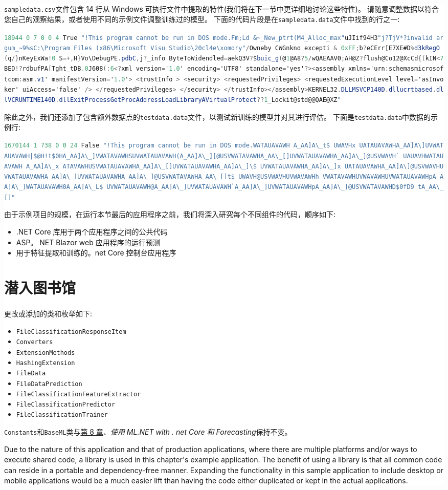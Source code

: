 `sampledata.csv`文件包含 14 行从 Windows 可执行文件中提取的特性(我们将在下一节中更详细地讨论这些特性)。 请随意调整数据以符合您自己的观察结果，或者使用不同的示例文件调整训练过的模型。 下面的代码片段是在`sampledata.data`文件中找到的行之一:

```cs
18944 0 7 0 0 4 True "!This program cannot be run in DOS mode.Fm;Ld &~_New_ptrt(M4_Alloc_max"uJIif94H3"j?TjV*?invalid argum_~9%sC:\Program Files (x86\Microsoft Visu Studio\20cl4e\xomory"/Owneby CWGnkno excepti & 0xFF;b?eCErr[E7XE#D%d3kRegO(q/}nKeyExWa!0 S=+,H}Vo\DebugPE.pdbC,j?_info ByteToWidendled=aekQ3V?$buic_g(@1@A8?5/wQAEAAV0;AH@Z?flush@Co12@XcCd{(kIN<7BED!?rdbufPA[Tght_tDB.0J608(:6<?xml version='1.0' encoding='UTF8' standalone='yes'?><assembly xmlns='urn:schemasmicrosoftcom:asm.v1' manifestVersion='1.0'> <trustInfo > <security> <requestedPrivileges> <requestedExecutionLevel level='asInvoker' uiAccess='false' /> </requestedPrivileges> </security> </trustInfo></assembly>KERNEL32.DLLMSVCP140D.dllucrtbased.dllVCRUNTIME140D.dllExitProcessGetProcAddressLoadLibraryAVirtualProtect??1_Lockit@std@@QAE@XZ"
```

除此之外，我们还添加了包含额外数据点的`testdata.data`文件，以测试新训练的模型并对其进行评估。 下面是`testdata.data`中数据的示例行:

```cs
1670144 1 738 0 0 24 False "!This program cannot be run in DOS mode.WATAUAVAWH A_AA]A\_t$ UWAVHx UATAUAVAWHA_AA]A\]UVWATAUAVAWH|$@H!t$0HA_AA]A\_]VWATAVAWHSUVWATAUAVAWH(A_AA]A\_][@USVWATAVAWHA_AA\_[]UVWATAUAVAWHA_AA]A\_]@USVWAVH` UAUAVHWATAUAVAWH A_AA]A\_x ATAVAWHUSVWATAUAVAWHA_AA]A\_[]UVWATAUAVAWHA_AA]A\_]\$ UVWATAUAVAWHA_AA]A\_]x UATAUAVAWHA_AA]A\]@USVWAVHUVWATAUAVAWHA_AA]A\_]UVWATAUAVAWHA_AA]A\_]@USVWATAVAWHA_AA\_[]t$ UWAVH@USVWAVHUVWAVAWHh VWATAVAWHUVWAVAWHUVWATAUAVAWHpA_AA]A\_]WATAUAVAWH0A_AA]A\_L$ UVWATAUAVAWH@A_AA]A\_]UVWATAUAVAWH`A_AA]A\_]UVWATAUAVAWHpA_AA]A\_]@USVWATAVAWHD$0fD9 tA_AA\_[]"
```

由于示例项目的规模，在运行本节最后的应用程序之前，我们将深入研究每个不同组件的代码，顺序如下:

*   .NET Core 库用于两个应用程序之间的公共代码
*   ASP。 NET Blazor web 应用程序的运行预测
*   用于特征提取和训练的。net Core 控制台应用程序

# 潜入图书馆

更改或添加的类和枚举如下:

*   `FileClassificationResponseItem`
*   `Converters`
*   `ExtensionMethods`
*   `HashingExtension`
*   `FileData`
*   `FileDataPrediction`
*   `FileClassificationFeatureExtractor`
*   `FileClassificationPredictor`
*   `FileClassificationTrainer`

`Constants`和`BaseML`类与[第 8 章](08.html)、*使用 ML.NET with . net Core 和 Forecasting*保持不变。

Due to the nature of this application and that of production applications, where there are multiple platforms and/or ways to execute shared code, a library is used in this chapter's example application. The benefit of using a library is that all common code can reside in a portable and dependency-free manner. Expanding the functionality in this sample application to include desktop or mobile applications would be a much easier lift than having the code either duplicated or kept in the actual applications.
